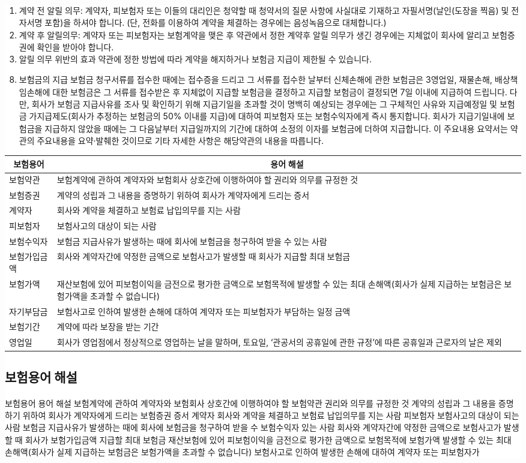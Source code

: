 1) 계약 전 알릴 의무: 계약자, 피보험자 또는 이들의 대리인은 청약할 때 청약서의
질문 사항에 사실대로 기재하고 자필서명(날인(도장을 찍음) 및 전자서명 포함)을
하셔야 합니다. (단, 전화를 이용하여 계약을 체결하는 경우에는 음성녹음으로
대체합니다.)
2) 계약 후 알릴의무: 계약자 또는 피보험자는 보험계약을 맺은 후 약관에서 정한
계약후 알릴 의무가 생긴 경우에는 지체없이 회사에 알리고 보험증권에 확인을
받아야 합니다.
3) 알릴 의무 위반의 효과
약관에 정한 방법에 따라 계약을 해지하거나 보험금 지급이 제한될 수 있습니다.
8. 보험금의 지급
보험금 청구서류를 접수한 때에는 접수증을 드리고 그 서류를 접수한 날부터
신체손해에 관한 보험금은 3영업일, 재물손해, 배상책임손해에 대한 보험금은 그
서류를 접수받은 후 지체없이 지급할 보험금을 결정하고 지급할 보험금이 결정되면 7일
이내에 지급하여 드립니다.
다만, 회사가 보험금 지급사유를 조사 및 확인하기 위해 지급기일을 초과할 것이
명백히 예상되는 경우에는 그 구체적인 사유와 지급예정일 및 보험금
가지급제도(회사가 추정하는 보험금의 50% 이내를 지급)에 대하여 피보험자 또는
보험수익자에게 즉시 통지합니다.
회사가 지급기일내에 보험금을 지급하지 않았을 때에는 그 다음날부터 지급일까지의
기간에 대하여 소정의 이자를 보험금에 더하여 지급합니다.
이 주요내용 요약서는 약관의 주요내용을 요약·발췌한 것이므로 기타 자세한 사항은
해당약관의 내용을 따릅니다.

|보험용어|용어 해설|
|---|---|
|보험약관|보험계약에 관하여 계약자와 보험회사 상호간에 이행하여야 할 권리와 의무를 규정한 것|
|보험증권|계약의 성립과 그 내용을 증명하기 위하여 회사가 계약자에게 드리는 증서|
|계약자|회사와 계약을 체결하고 보험료 납입의무를 지는 사람|
|피보험자|보험사고의 대상이 되는 사람|
|보험수익자|보험금 지급사유가 발생하는 때에 회사에 보험금을 청구하여 받을 수 있는 사람|
|보험가입금액|회사와 계약자간에 약정한 금액으로 보험사고가 발생할 때 회사가 지급할 최대 보험금|
|보험가액|재산보험에 있어 피보험이익을 금전으로 평가한 금액으로 보험목적에 발생할 수 있는 최대 손해액(회사가 실제 지급하는 보험금은 보험가액을 초과할 수 없습니다)|
|자기부담금|보험사고로 인하여 발생한 손해에 대하여 계약자 또는 피보험자가 부담하는 일정 금액|
|보험기간|계약에 따라 보장을 받는 기간|
|영업일|회사가 영업점에서 정상적으로 영업하는 날을 말하며, 토요일, ‘관공서의 공휴일에 관한 규정’에 따른 공휴일과 근로자의 날은 제외|

## 보험용어 해설
보험용어 용어 해설
보험계약에 관하여 계약자와 보험회사 상호간에 이행하여야 할
보험약관
권리와 의무를 규정한 것
계약의 성립과 그 내용을 증명하기 위하여 회사가 계약자에게 드리는
보험증권
증서
계약자 회사와 계약을 체결하고 보험료 납입의무를 지는 사람
피보험자 보험사고의 대상이 되는 사람
보험금 지급사유가 발생하는 때에 회사에 보험금을 청구하여 받을 수
보험수익자
있는 사람
회사와 계약자간에 약정한 금액으로 보험사고가 발생할 때 회사가
보험가입금액
지급할 최대 보험금
재산보험에 있어 피보험이익을 금전으로 평가한 금액으로 보험목적에
보험가액 발생할 수 있는 최대 손해액(회사가 실제 지급하는 보험금은
보험가액을 초과할 수 없습니다)
보험사고로 인하여 발생한 손해에 대하여 계약자 또는 피보험자가
